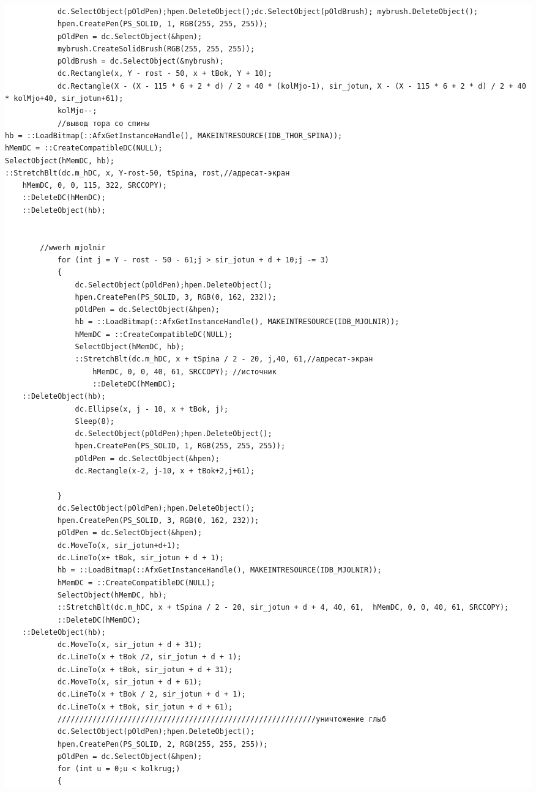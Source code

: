 				dc.SelectObject(pOldPen);hpen.DeleteObject();dc.SelectObject(pOldBrush); mybrush.DeleteObject();
				hpen.CreatePen(PS_SOLID, 1, RGB(255, 255, 255));
				pOldPen = dc.SelectObject(&hpen);
				mybrush.CreateSolidBrush(RGB(255, 255, 255));
				pOldBrush = dc.SelectObject(&mybrush);
				dc.Rectangle(x, Y - rost - 50, x + tBok, Y + 10);
				dc.Rectangle(X - (X - 115 * 6 + 2 * d) / 2 + 40 * (kolMjo-1), sir_jotun, X - (X - 115 * 6 + 2 * d) / 2 + 40 * kolMjo+40, sir_jotun+61);
				kolMjo--;
				//вывод тора со спины
	hb = ::LoadBitmap(::AfxGetInstanceHandle(), MAKEINTRESOURCE(IDB_THOR_SPINA));
	hMemDC = ::CreateCompatibleDC(NULL);
	SelectObject(hMemDC, hb);
	::StretchBlt(dc.m_hDC, x, Y-rost-50, tSpina, rost,//адресат-экран
		hMemDC, 0, 0, 115, 322, SRCCOPY); 
		::DeleteDC(hMemDC);
		::DeleteObject(hb);

				
			//wwerh mjolnir
				for (int j = Y - rost - 50 - 61;j > sir_jotun + d + 10;j -= 3)
				{
					dc.SelectObject(pOldPen);hpen.DeleteObject();
					hpen.CreatePen(PS_SOLID, 3, RGB(0, 162, 232));
					pOldPen = dc.SelectObject(&hpen);
					hb = ::LoadBitmap(::AfxGetInstanceHandle(), MAKEINTRESOURCE(IDB_MJOLNIR));
					hMemDC = ::CreateCompatibleDC(NULL);
					SelectObject(hMemDC, hb);
					::StretchBlt(dc.m_hDC, x + tSpina / 2 - 20, j,40, 61,//адресат-экран
						hMemDC, 0, 0, 40, 61, SRCCOPY); //источник
						::DeleteDC(hMemDC);
		::DeleteObject(hb);
					dc.Ellipse(x, j - 10, x + tBok, j);
					Sleep(8);
					dc.SelectObject(pOldPen);hpen.DeleteObject();
					hpen.CreatePen(PS_SOLID, 1, RGB(255, 255, 255));
					pOldPen = dc.SelectObject(&hpen);
					dc.Rectangle(x-2, j-10, x + tBok+2,j+61);

				}
				dc.SelectObject(pOldPen);hpen.DeleteObject();
				hpen.CreatePen(PS_SOLID, 3, RGB(0, 162, 232));
				pOldPen = dc.SelectObject(&hpen);
				dc.MoveTo(x, sir_jotun+d+1);
				dc.LineTo(x+ tBok, sir_jotun + d + 1);
				hb = ::LoadBitmap(::AfxGetInstanceHandle(), MAKEINTRESOURCE(IDB_MJOLNIR));
				hMemDC = ::CreateCompatibleDC(NULL);
				SelectObject(hMemDC, hb);
				::StretchBlt(dc.m_hDC, x + tSpina / 2 - 20, sir_jotun + d + 4, 40, 61,	hMemDC, 0, 0, 40, 61, SRCCOPY);
				::DeleteDC(hMemDC);
		::DeleteObject(hb);
				dc.MoveTo(x, sir_jotun + d + 31);
				dc.LineTo(x + tBok /2, sir_jotun + d + 1);
				dc.LineTo(x + tBok, sir_jotun + d + 31);
				dc.MoveTo(x, sir_jotun + d + 61);
				dc.LineTo(x + tBok / 2, sir_jotun + d + 1);
				dc.LineTo(x + tBok, sir_jotun + d + 61);
				///////////////////////////////////////////////////////////уничтожение глыб
				dc.SelectObject(pOldPen);hpen.DeleteObject();
				hpen.CreatePen(PS_SOLID, 2, RGB(255, 255, 255));
				pOldPen = dc.SelectObject(&hpen);
				for (int u = 0;u < kolkrug;)
				{
